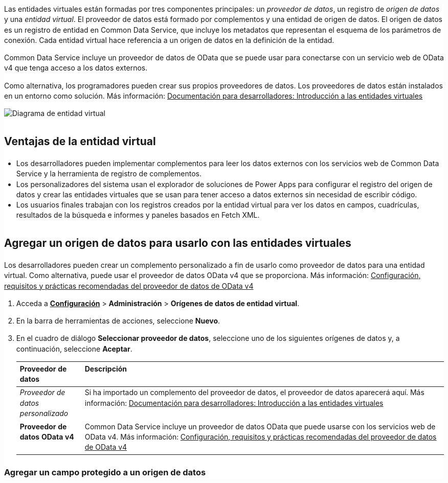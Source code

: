 Las entidades virtuales están formadas por tres componentes principales: un *proveedor de datos*, un registro de *origen de datos* y una *entidad virtual*. El proveedor de datos está formado por complementos y una entidad de origen de datos. El origen de datos es un registro de entidad en Common Data Service, que incluye los metadatos que representan el esquema de los parámetros de conexión. Cada entidad virtual hace referencia a un origen de datos en la definición de la entidad.  
  
Common Data Service incluye un proveedor de datos de OData que se puede usar para conectarse con un servicio web de OData v4 que tenga acceso a los datos externos. 
  
Como alternativa, los programadores pueden crear sus propios proveedores de datos. Los proveedores de datos están instalados en un entorno como solución. Más información: [Documentación para desarrolladores: Introducción a las entidades virtuales](../../developer/common-data-service/virtual-entities/get-started-ve.md)
  
 ![Diagrama de entidad virtual](media/virtual-entity-diagram.png "Diagrama de entidad virtual")  
  
<a name="benefits"></a> 
  
## <a name="virtual-entity-benefits"></a>Ventajas de la entidad virtual  
  
- Los desarrolladores pueden implementar complementos para leer los datos externos con los servicios web de Common Data Service y la herramienta de registro de complementos.  
- Los personalizadores del sistema usan el explorador de soluciones de Power Apps para configurar el registro del origen de datos y crear las entidades virtuales que se usan para tener acceso a datos externos sin necesidad de escribir código.  
- Los usuarios finales trabajan con los registros creados por la entidad virtual para ver los datos en campos, cuadrículas, resultados de la búsqueda e informes y paneles basados en Fetch XML.  
  
<a name="AddDataSource"></a> 
  
## <a name="add-a-data-source-to-use-for-virtual-entities"></a>Agregar un origen de datos para usarlo con las entidades virtuales 
 
 Los desarrolladores pueden crear un complemento personalizado a fin de usarlo como proveedor de datos para una entidad virtual.  Como alternativa, puede usar el proveedor de datos OData v4 que se proporciona. Más información: [Configuración, requisitos y prácticas recomendadas del proveedor de datos de OData v4](virtual-entity-odata-provider-requirements.md)  
  
1. Acceda a **[Configuración](../model-driven-apps/advanced-navigation.md#settings)** > **Administración** > **Orígenes de datos de entidad virtual**.  
1. En la barra de herramientas de acciones, seleccione **Nuevo**.  
1. En el cuadro de diálogo **Seleccionar proveedor de datos**, seleccione uno de los siguientes orígenes de datos y, a continuación, seleccione **Aceptar**.
 
    |Proveedor de datos|Descripción|
    |--|--|
    |*Proveedor de datos personalizado*|Si ha importado un complemento del proveedor de datos, el proveedor de datos aparecerá aquí. Más información: [Documentación para desarrolladores: Introducción a las entidades virtuales](/dynamics365/customer-engagement/developer/virtual-entities/get-started-ve)|
    |**Proveedor de datos OData v4**|Common Data Service incluye un proveedor de datos OData que puede usarse con los servicios web de OData v4. Más información: [Configuración, requisitos y prácticas recomendadas del proveedor de datos de OData v4](virtual-entity-odata-provider-requirements.md)|

  
### <a name="add-a-secured-field-to-a-data-source"></a>Agregar un campo protegido a un origen de datos
